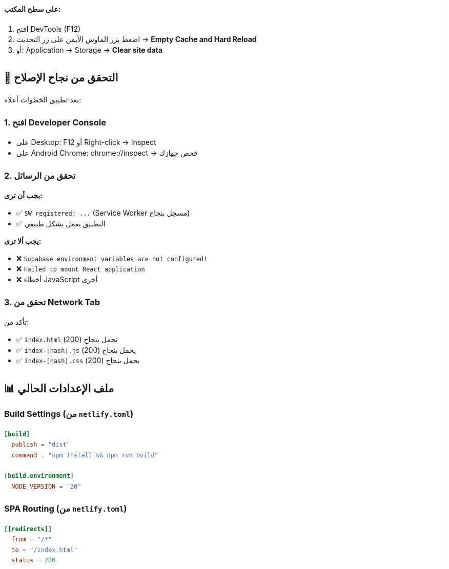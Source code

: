 #### على سطح المكتب:
1. افتح DevTools (F12)
2. اضغط بزر الماوس الأيمن على زر التحديث → **Empty Cache and Hard Reload**
3. أو: Application → Storage → **Clear site data**

## 🧪 التحقق من نجاح الإصلاح

بعد تطبيق الخطوات أعلاه:

### 1. افتح Developer Console
- على Desktop: F12 أو Right-click → Inspect
- على Android Chrome: chrome://inspect → فحص جهازك

### 2. تحقق من الرسائل

**يجب أن ترى:**
- ✅ `SW registered: ...` (Service Worker مسجل بنجاح)
- ✅ التطبيق يعمل بشكل طبيعي

**يجب ألا ترى:**
- ❌ `Supabase environment variables are not configured!`
- ❌ `Failed to mount React application`
- ❌ أخطاء JavaScript أخرى

### 3. تحقق من Network Tab

تأكد من:
- ✅ `index.html` تحمل بنجاح (200)
- ✅ `index-[hash].js` يحمل بنجاح (200)
- ✅ `index-[hash].css` يحمل بنجاح (200)

## 📊 ملف الإعدادات الحالي

### Build Settings (من `netlify.toml`)
```toml
[build]
  publish = "dist"
  command = "npm install && npm run build"
  
[build.environment]
  NODE_VERSION = "20"
```

### SPA Routing (من `netlify.toml`)
```toml
[[redirects]]
  from = "/*"
  to = "/index.html"
  status = 200
```
